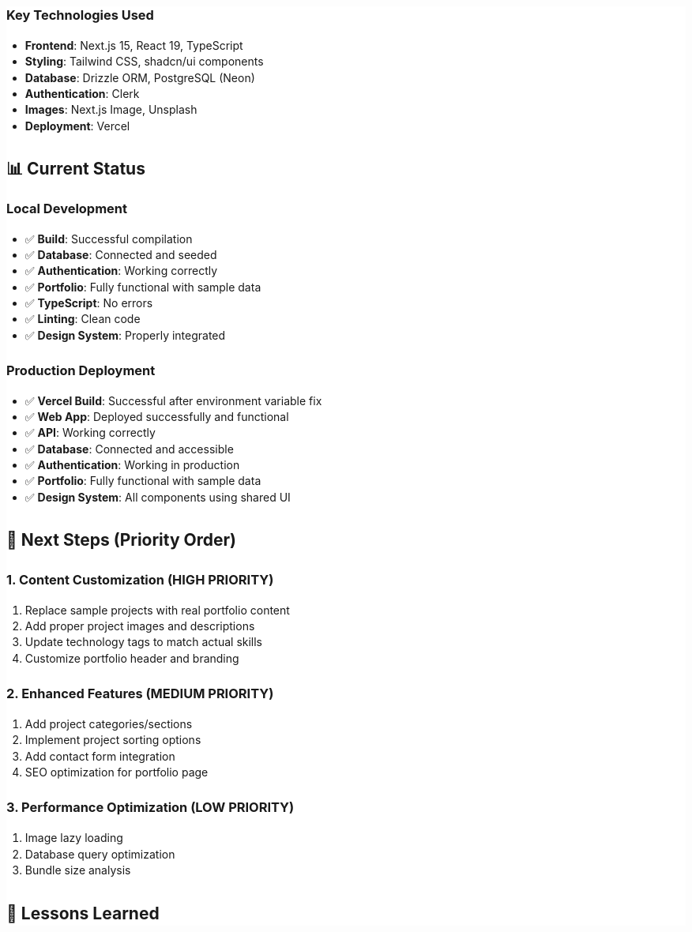 ### Key Technologies Used
- **Frontend**: Next.js 15, React 19, TypeScript
- **Styling**: Tailwind CSS, shadcn/ui components
- **Database**: Drizzle ORM, PostgreSQL (Neon)
- **Authentication**: Clerk
- **Images**: Next.js Image, Unsplash
- **Deployment**: Vercel

## 📊 Current Status

### Local Development
- ✅ **Build**: Successful compilation
- ✅ **Database**: Connected and seeded
- ✅ **Authentication**: Working correctly
- ✅ **Portfolio**: Fully functional with sample data
- ✅ **TypeScript**: No errors
- ✅ **Linting**: Clean code
- ✅ **Design System**: Properly integrated

### Production Deployment
- ✅ **Vercel Build**: Successful after environment variable fix
- ✅ **Web App**: Deployed successfully and functional
- ✅ **API**: Working correctly
- ✅ **Database**: Connected and accessible
- ✅ **Authentication**: Working in production
- ✅ **Portfolio**: Fully functional with sample data
- ✅ **Design System**: All components using shared UI

## 🎯 Next Steps (Priority Order)

### 1. Content Customization (HIGH PRIORITY)
1. Replace sample projects with real portfolio content
2. Add proper project images and descriptions
3. Update technology tags to match actual skills
4. Customize portfolio header and branding

### 2. Enhanced Features (MEDIUM PRIORITY)
1. Add project categories/sections
2. Implement project sorting options
3. Add contact form integration
4. SEO optimization for portfolio page

### 3. Performance Optimization (LOW PRIORITY)
1. Image lazy loading
2. Database query optimization
3. Bundle size analysis

## 📝 Lessons Learned
